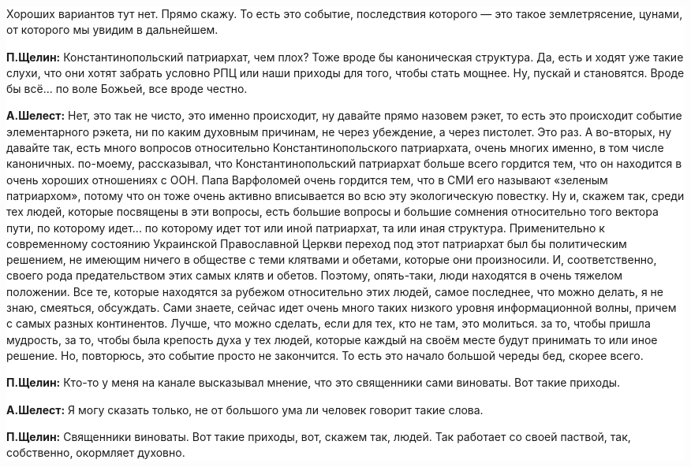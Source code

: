 Хороших вариантов тут нет.
Прямо скажу.
То есть это событие, последствия которого — это такое землетрясение, цунами, от которого мы увидим в дальнейшем.

**П.Щелин:**
Константинопольский патриархат, чем плох?
Тоже вроде бы каноническая структура.
Да, есть и ходят уже такие слухи, что они хотят забрать условно РПЦ или наши приходы для того, чтобы стать мощнее.
Ну, пускай и становятся.
Вроде бы всё...
по воле Божьей, все вроде честно.

**А.Шелест:**
Нет, это так не чисто, это именно происходит, ну давайте прямо назовем рэкет, то есть это происходит событие элементарного рэкета, ни по каким духовным причинам, не через убеждение, а через пистолет.
Это раз.
А во-вторых, ну давайте так, есть много вопросов относительно Константинопольского патриархата, очень многих именно, в том числе каноничных.
по-моему, рассказывал, что Константинопольский патриархат больше всего гордится тем, что он находится в очень хороших отношениях с ООН.
Папа Варфоломей очень гордится тем, что в СМИ его называют «зеленым патриархом», потому что он тоже очень активно вписывается во всю эту экологическую повестку.
Ну и, скажем так, среди тех людей, которые посвящены в эти вопросы, есть большие вопросы и большие сомнения относительно того вектора пути, по которому идет...
по которому идет тот или иной патриархат, та или иная структура.
Применительно к современному состоянию Украинской Православной Церкви переход под этот патриархат был бы политическим решением, не имеющим ничего в обществе с теми клятвами и обетами, которые они произносили.
И, соответственно, своего рода предательством этих самых клятв и обетов.
Поэтому, опять-таки, люди находятся в очень тяжелом положении.
Все те, которые находятся за рубежом относительно этих людей, самое последнее, что можно делать, я не знаю, смеяться, обсуждать.
Сами знаете, сейчас идет очень много таких низкого уровня информационной волны, причем с самых разных континентов.
Лучше, что можно сделать, если для тех, кто не там, это молиться.
за то, чтобы пришла мудрость, за то, чтобы была крепость духа у тех людей, которые каждый на своём месте будут принимать то или иное решение.
Но, повторюсь, это событие просто не закончится.
То есть это начало большой череды бед, скорее всего.

**П.Щелин:**
Кто-то у меня на канале высказывал мнение, что это священники сами виноваты.
Вот такие приходы.

**А.Шелест:**
Я могу сказать только, не от большого ума ли человек говорит такие слова.

**П.Щелин:**
Священники виноваты.
Вот такие приходы, вот, скажем так, людей.
Так работает со своей паствой, так, собственно, окормляет духовно.
